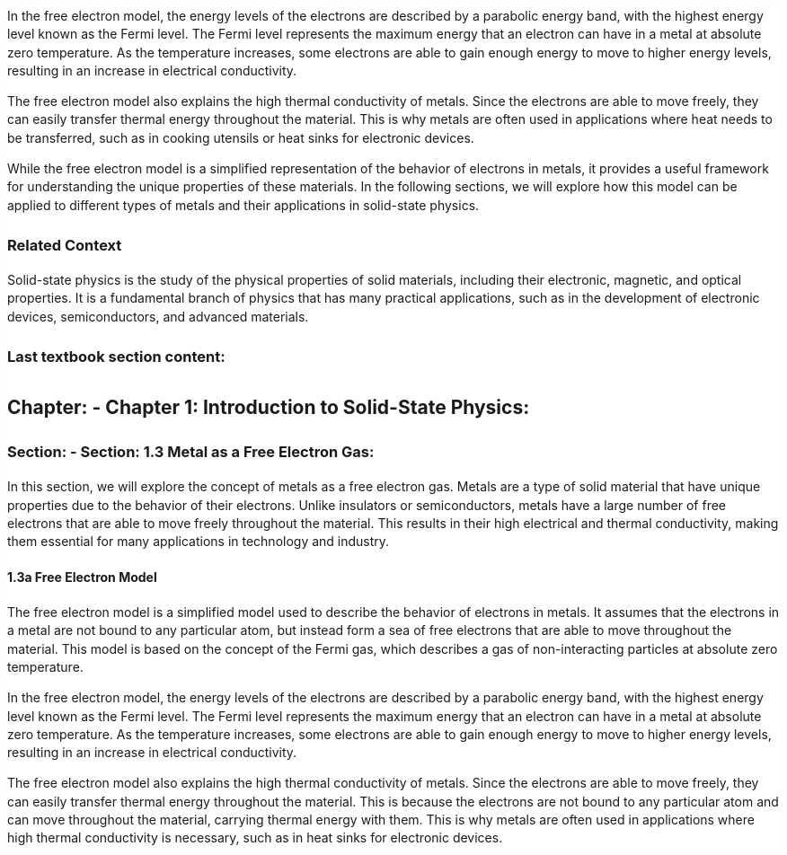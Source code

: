 In the free electron model, the energy levels of the electrons are described by a parabolic energy band, with the highest energy level known as the Fermi level. The Fermi level represents the maximum energy that an electron can have in a metal at absolute zero temperature. As the temperature increases, some electrons are able to gain enough energy to move to higher energy levels, resulting in an increase in electrical conductivity.

The free electron model also explains the high thermal conductivity of metals. Since the electrons are able to move freely, they can easily transfer thermal energy throughout the material. This is why metals are often used in applications where heat needs to be transferred, such as in cooking utensils or heat sinks for electronic devices.

While the free electron model is a simplified representation of the behavior of electrons in metals, it provides a useful framework for understanding the unique properties of these materials. In the following sections, we will explore how this model can be applied to different types of metals and their applications in solid-state physics.


### Related Context
Solid-state physics is the study of the physical properties of solid materials, including their electronic, magnetic, and optical properties. It is a fundamental branch of physics that has many practical applications, such as in the development of electronic devices, semiconductors, and advanced materials.

### Last textbook section content:

## Chapter: - Chapter 1: Introduction to Solid-State Physics:

### Section: - Section: 1.3 Metal as a Free Electron Gas:

In this section, we will explore the concept of metals as a free electron gas. Metals are a type of solid material that have unique properties due to the behavior of their electrons. Unlike insulators or semiconductors, metals have a large number of free electrons that are able to move freely throughout the material. This results in their high electrical and thermal conductivity, making them essential for many applications in technology and industry.

#### 1.3a Free Electron Model

The free electron model is a simplified model used to describe the behavior of electrons in metals. It assumes that the electrons in a metal are not bound to any particular atom, but instead form a sea of free electrons that are able to move throughout the material. This model is based on the concept of the Fermi gas, which describes a gas of non-interacting particles at absolute zero temperature.

In the free electron model, the energy levels of the electrons are described by a parabolic energy band, with the highest energy level known as the Fermi level. The Fermi level represents the maximum energy that an electron can have in a metal at absolute zero temperature. As the temperature increases, some electrons are able to gain enough energy to move to higher energy levels, resulting in an increase in electrical conductivity.

The free electron model also explains the high thermal conductivity of metals. Since the electrons are able to move freely, they can easily transfer thermal energy throughout the material. This is because the electrons are not bound to any particular atom and can move throughout the material, carrying thermal energy with them. This is why metals are often used in applications where high thermal conductivity is necessary, such as in heat sinks for electronic devices.
